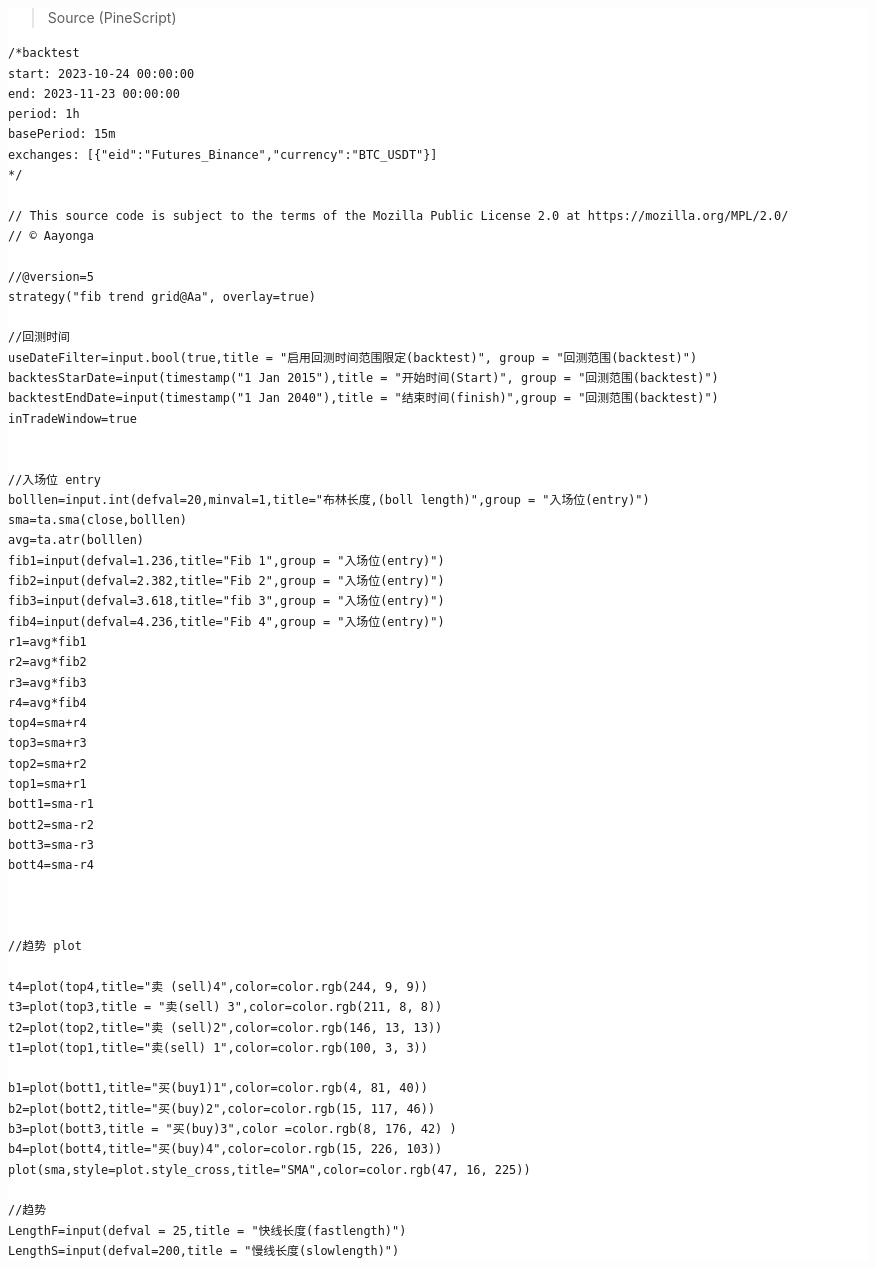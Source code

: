 
> Source (PineScript)

``` pinescript
/*backtest
start: 2023-10-24 00:00:00
end: 2023-11-23 00:00:00
period: 1h
basePeriod: 15m
exchanges: [{"eid":"Futures_Binance","currency":"BTC_USDT"}]
*/

// This source code is subject to the terms of the Mozilla Public License 2.0 at https://mozilla.org/MPL/2.0/
// © Aayonga

//@version=5
strategy("fib trend grid@Aa", overlay=true)

//回测时间
useDateFilter=input.bool(true,title = "启用回测时间范围限定(backtest)", group = "回测范围(backtest)")
backtesStarDate=input(timestamp("1 Jan 2015"),title = "开始时间(Start)", group = "回测范围(backtest)")
backtestEndDate=input(timestamp("1 Jan 2040"),title = "结束时间(finish)",group = "回测范围(backtest)")
inTradeWindow=true


//入场位 entry
bolllen=input.int(defval=20,minval=1,title="布林长度,(boll length)",group = "入场位(entry)")
sma=ta.sma(close,bolllen)
avg=ta.atr(bolllen)
fib1=input(defval=1.236,title="Fib 1",group = "入场位(entry)")
fib2=input(defval=2.382,title="Fib 2",group = "入场位(entry)")
fib3=input(defval=3.618,title="fib 3",group = "入场位(entry)")
fib4=input(defval=4.236,title="Fib 4",group = "入场位(entry)")
r1=avg*fib1
r2=avg*fib2
r3=avg*fib3
r4=avg*fib4
top4=sma+r4
top3=sma+r3
top2=sma+r2
top1=sma+r1
bott1=sma-r1
bott2=sma-r2
bott3=sma-r3
bott4=sma-r4



//趋势 plot

t4=plot(top4,title="卖 (sell)4",color=color.rgb(244, 9, 9))
t3=plot(top3,title = "卖(sell) 3",color=color.rgb(211, 8, 8))
t2=plot(top2,title="卖 (sell)2",color=color.rgb(146, 13, 13))
t1=plot(top1,title="卖(sell) 1",color=color.rgb(100, 3, 3))

b1=plot(bott1,title="买(buy1)1",color=color.rgb(4, 81, 40))
b2=plot(bott2,title="买(buy)2",color=color.rgb(15, 117, 46))
b3=plot(bott3,title = "买(buy)3",color =color.rgb(8, 176, 42) )
b4=plot(bott4,title="买(buy)4",color=color.rgb(15, 226, 103))
plot(sma,style=plot.style_cross,title="SMA",color=color.rgb(47, 16, 225))

//趋势
LengthF=input(defval = 25,title = "快线长度(fastlength)")
LengthS=input(defval=200,title = "慢线长度(slowlength)")
```